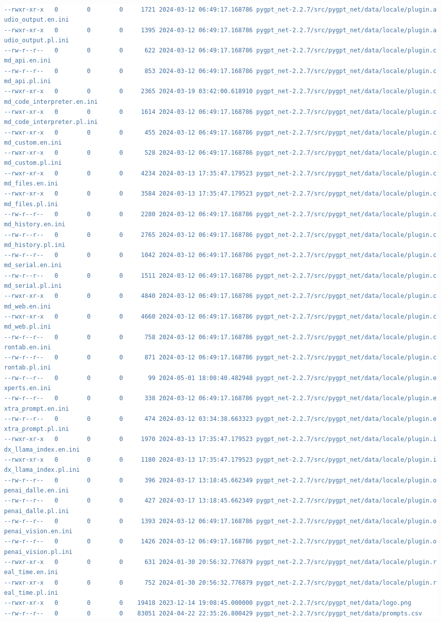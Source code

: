 ```diff
--rwxr-xr-x   0        0        0     1721 2024-03-12 06:49:17.168786 pygpt_net-2.2.7/src/pygpt_net/data/locale/plugin.audio_output.en.ini
--rwxr-xr-x   0        0        0     1395 2024-03-12 06:49:17.168786 pygpt_net-2.2.7/src/pygpt_net/data/locale/plugin.audio_output.pl.ini
--rw-r--r--   0        0        0      622 2024-03-12 06:49:17.168786 pygpt_net-2.2.7/src/pygpt_net/data/locale/plugin.cmd_api.en.ini
--rw-r--r--   0        0        0      853 2024-03-12 06:49:17.168786 pygpt_net-2.2.7/src/pygpt_net/data/locale/plugin.cmd_api.pl.ini
--rwxr-xr-x   0        0        0     2365 2024-03-19 03:42:00.618910 pygpt_net-2.2.7/src/pygpt_net/data/locale/plugin.cmd_code_interpreter.en.ini
--rwxr-xr-x   0        0        0     1614 2024-03-12 06:49:17.168786 pygpt_net-2.2.7/src/pygpt_net/data/locale/plugin.cmd_code_interpreter.pl.ini
--rwxr-xr-x   0        0        0      455 2024-03-12 06:49:17.168786 pygpt_net-2.2.7/src/pygpt_net/data/locale/plugin.cmd_custom.en.ini
--rwxr-xr-x   0        0        0      528 2024-03-12 06:49:17.168786 pygpt_net-2.2.7/src/pygpt_net/data/locale/plugin.cmd_custom.pl.ini
--rwxr-xr-x   0        0        0     4234 2024-03-13 17:35:47.179523 pygpt_net-2.2.7/src/pygpt_net/data/locale/plugin.cmd_files.en.ini
--rwxr-xr-x   0        0        0     3584 2024-03-13 17:35:47.179523 pygpt_net-2.2.7/src/pygpt_net/data/locale/plugin.cmd_files.pl.ini
--rw-r--r--   0        0        0     2280 2024-03-12 06:49:17.168786 pygpt_net-2.2.7/src/pygpt_net/data/locale/plugin.cmd_history.en.ini
--rw-r--r--   0        0        0     2765 2024-03-12 06:49:17.168786 pygpt_net-2.2.7/src/pygpt_net/data/locale/plugin.cmd_history.pl.ini
--rw-r--r--   0        0        0     1042 2024-03-12 06:49:17.168786 pygpt_net-2.2.7/src/pygpt_net/data/locale/plugin.cmd_serial.en.ini
--rw-r--r--   0        0        0     1511 2024-03-12 06:49:17.168786 pygpt_net-2.2.7/src/pygpt_net/data/locale/plugin.cmd_serial.pl.ini
--rwxr-xr-x   0        0        0     4840 2024-03-12 06:49:17.168786 pygpt_net-2.2.7/src/pygpt_net/data/locale/plugin.cmd_web.en.ini
--rwxr-xr-x   0        0        0     4660 2024-03-12 06:49:17.168786 pygpt_net-2.2.7/src/pygpt_net/data/locale/plugin.cmd_web.pl.ini
--rw-r--r--   0        0        0      758 2024-03-12 06:49:17.168786 pygpt_net-2.2.7/src/pygpt_net/data/locale/plugin.crontab.en.ini
--rw-r--r--   0        0        0      871 2024-03-12 06:49:17.168786 pygpt_net-2.2.7/src/pygpt_net/data/locale/plugin.crontab.pl.ini
--rw-r--r--   0        0        0       99 2024-05-01 18:08:40.482948 pygpt_net-2.2.7/src/pygpt_net/data/locale/plugin.experts.en.ini
--rw-r--r--   0        0        0      338 2024-03-12 06:49:17.168786 pygpt_net-2.2.7/src/pygpt_net/data/locale/plugin.extra_prompt.en.ini
--rw-r--r--   0        0        0      474 2024-03-12 03:34:38.663323 pygpt_net-2.2.7/src/pygpt_net/data/locale/plugin.extra_prompt.pl.ini
--rwxr-xr-x   0        0        0     1970 2024-03-13 17:35:47.179523 pygpt_net-2.2.7/src/pygpt_net/data/locale/plugin.idx_llama_index.en.ini
--rwxr-xr-x   0        0        0     1180 2024-03-13 17:35:47.179523 pygpt_net-2.2.7/src/pygpt_net/data/locale/plugin.idx_llama_index.pl.ini
--rw-r--r--   0        0        0      396 2024-03-17 13:18:45.662349 pygpt_net-2.2.7/src/pygpt_net/data/locale/plugin.openai_dalle.en.ini
--rw-r--r--   0        0        0      427 2024-03-17 13:18:45.662349 pygpt_net-2.2.7/src/pygpt_net/data/locale/plugin.openai_dalle.pl.ini
--rw-r--r--   0        0        0     1393 2024-03-12 06:49:17.168786 pygpt_net-2.2.7/src/pygpt_net/data/locale/plugin.openai_vision.en.ini
--rw-r--r--   0        0        0     1426 2024-03-12 06:49:17.168786 pygpt_net-2.2.7/src/pygpt_net/data/locale/plugin.openai_vision.pl.ini
--rwxr-xr-x   0        0        0      631 2024-01-30 20:56:32.776879 pygpt_net-2.2.7/src/pygpt_net/data/locale/plugin.real_time.en.ini
--rwxr-xr-x   0        0        0      752 2024-01-30 20:56:32.776879 pygpt_net-2.2.7/src/pygpt_net/data/locale/plugin.real_time.pl.ini
--rwxr-xr-x   0        0        0    19418 2023-12-14 19:08:45.000000 pygpt_net-2.2.7/src/pygpt_net/data/logo.png
--rw-r--r--   0        0        0    83051 2024-04-22 22:35:26.800429 pygpt_net-2.2.7/src/pygpt_net/data/prompts.csv
```